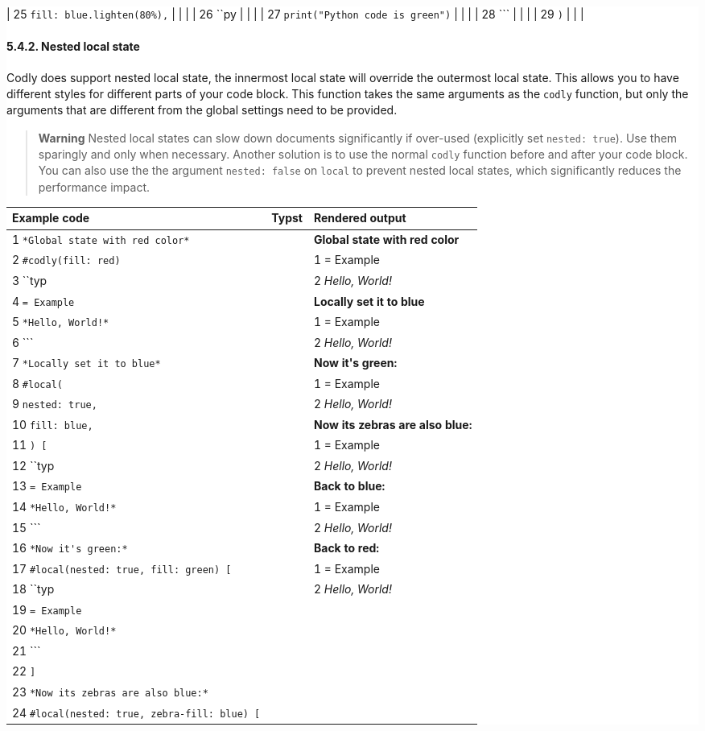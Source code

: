 | 25 `fill: blue.lighten(80%),` | | |
| 26 ``py | | |
| 27 `print("Python code is green")` | | |
| 28 ``` | | |
| 29 `)` | | |

#### 5.4.2. Nested local state

Codly does support nested local state, the innermost local state will override the outermost local state. This allows you to have different styles for different parts of your code block. This function takes the same arguments as the `codly` function, but only the arguments that are different from the global settings need to be provided.

> **Warning**
> Nested local states can slow down documents significantly if over-used (explicitly set `nested: true`). Use them sparingly and only when necessary. Another solution is to use the normal `codly` function before and after your code block. You can also use the the argument `nested: false` on `local` to prevent nested local states, which significantly reduces the performance impact.

| Example code | Typst | Rendered output |
| :--- | :--- | :--- |
| 1 `*Global state with red color*` | | **Global state with red color** |
| 2 `#codly(fill: red)` | | 1 = Example |
| 3 ``typ | | 2 *Hello, World!* |
| 4 `= Example` | | **Locally set it to blue** |
| 5 `*Hello, World!*` | | 1 = Example |
| 6 ``` | | 2 *Hello, World!* |
| 7 `*Locally set it to blue*` | | **Now it's green:** |
| 8 `#local(` | | 1 = Example |
| 9 `nested: true,` | | 2 *Hello, World!* |
| 10 `fill: blue,` | | **Now its zebras are also blue:** |
| 11 `) [` | | 1 = Example |
| 12 ``typ | | 2 *Hello, World!* |
| 13 `= Example` | | **Back to blue:** |
| 14 `*Hello, World!*` | | 1 = Example |
| 15 ``` | | 2 *Hello, World!* |
| 16 `*Now it's green:*` | | **Back to red:** |
| 17 `#local(nested: true, fill: green) [` | | 1 = Example |
| 18 ``typ | | 2 *Hello, World!* |
| 19 `= Example` | | |
| 20 `*Hello, World!*` | | |
| 21 ``` | | |
| 22 `]` | | |
| 23 `*Now its zebras are also blue:*` | | |
| 24 `#local(nested: true, zebra-fill: blue) [` | | |